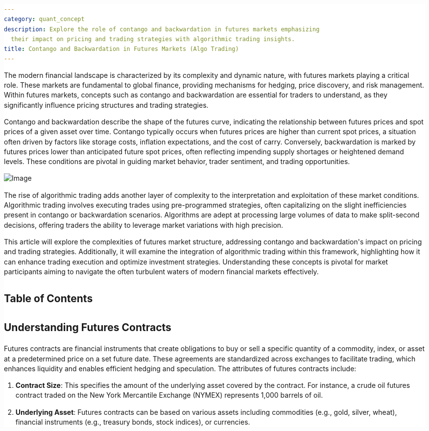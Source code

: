 ```yaml
---
category: quant_concept
description: Explore the role of contango and backwardation in futures markets emphasizing
  their impact on pricing and trading strategies with algorithmic trading insights.
title: Contango and Backwardation in Futures Markets (Algo Trading)
---
```


The modern financial landscape is characterized by its complexity and dynamic nature, with futures markets playing a critical role. These markets are fundamental to global finance, providing mechanisms for hedging, price discovery, and risk management. Within futures markets, concepts such as contango and backwardation are essential for traders to understand, as they significantly influence pricing structures and trading strategies. 

Contango and backwardation describe the shape of the futures curve, indicating the relationship between futures prices and spot prices of a given asset over time. Contango typically occurs when futures prices are higher than current spot prices, a situation often driven by factors like storage costs, inflation expectations, and the cost of carry. Conversely, backwardation is marked by futures prices lower than anticipated future spot prices, often reflecting impending supply shortages or heightened demand levels. These conditions are pivotal in guiding market behavior, trader sentiment, and trading opportunities.

![Image](images/1.jpeg)

The rise of algorithmic trading adds another layer of complexity to the interpretation and exploitation of these market conditions. Algorithmic trading involves executing trades using pre-programmed strategies, often capitalizing on the slight inefficiencies present in contango or backwardation scenarios. Algorithms are adept at processing large volumes of data to make split-second decisions, offering traders the ability to leverage market variations with high precision.

This article will explore the complexities of futures market structure, addressing contango and backwardation's impact on pricing and trading strategies. Additionally, it will examine the integration of algorithmic trading within this framework, highlighting how it can enhance trading execution and optimize investment strategies. Understanding these concepts is pivotal for market participants aiming to navigate the often turbulent waters of modern financial markets effectively.

## Table of Contents

## Understanding Futures Contracts

Futures contracts are financial instruments that create obligations to buy or sell a specific quantity of a commodity, index, or asset at a predetermined price on a set future date. These agreements are standardized across exchanges to facilitate trading, which enhances liquidity and enables efficient hedging and speculation. The attributes of futures contracts include:

1. **Contract Size**: This specifies the amount of the underlying asset covered by the contract. For instance, a crude oil futures contract traded on the New York Mercantile Exchange (NYMEX) represents 1,000 barrels of oil.

2. **Underlying Asset**: Futures contracts can be based on various assets including commodities (e.g., gold, silver, wheat), financial instruments (e.g., treasury bonds, stock indices), or currencies.
